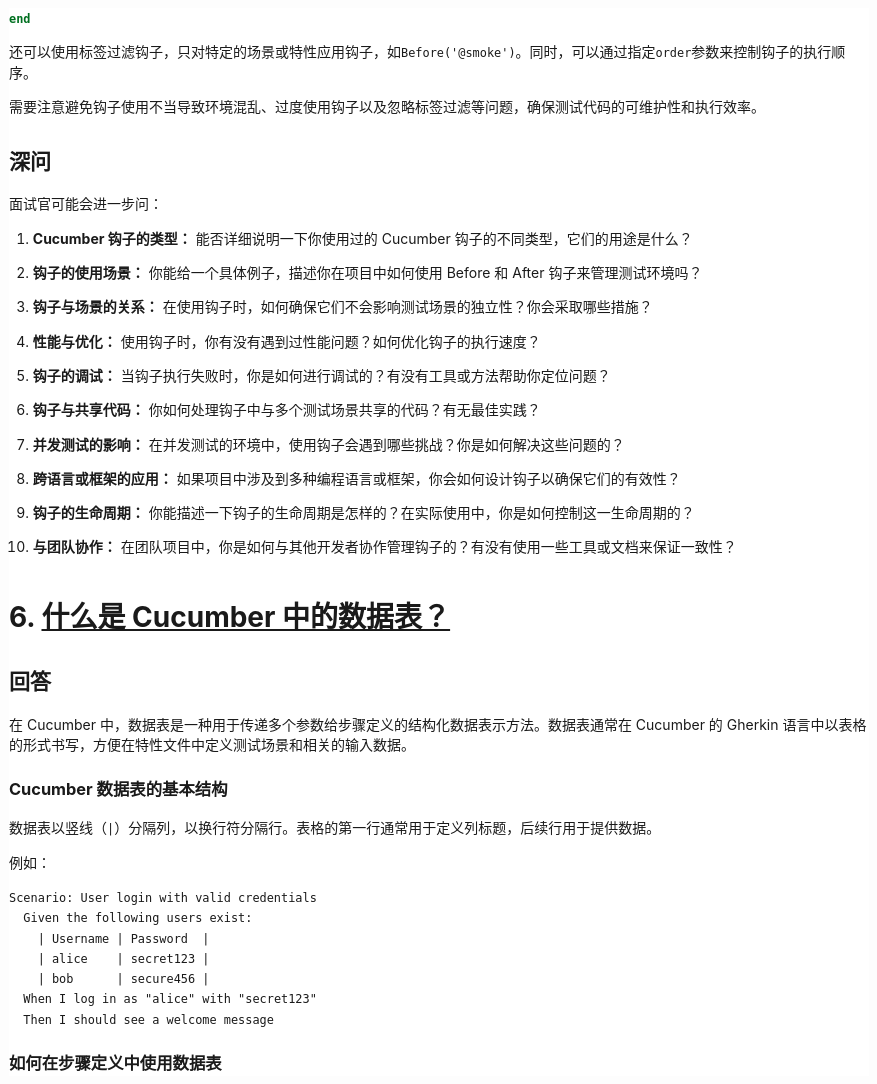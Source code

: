 ```ruby
end
```
还可以使用标签过滤钩子，只对特定的场景或特性应用钩子，如`Before('@smoke')`。同时，可以通过指定`order`参数来控制钩子的执行顺序。

需要注意避免钩子使用不当导致环境混乱、过度使用钩子以及忽略标签过滤等问题，确保测试代码的可维护性和执行效率。 

## 深问

面试官可能会进一步问：

1. **Cucumber 钩子的类型：** 能否详细说明一下你使用过的 Cucumber 钩子的不同类型，它们的用途是什么？

2. **钩子的使用场景：** 你能给一个具体例子，描述你在项目中如何使用 Before 和 After 钩子来管理测试环境吗？

3. **钩子与场景的关系：** 在使用钩子时，如何确保它们不会影响测试场景的独立性？你会采取哪些措施？

4. **性能与优化：** 使用钩子时，你有没有遇到过性能问题？如何优化钩子的执行速度？

5. **钩子的调试：** 当钩子执行失败时，你是如何进行调试的？有没有工具或方法帮助你定位问题？

6. **钩子与共享代码：** 你如何处理钩子中与多个测试场景共享的代码？有无最佳实践？

7. **并发测试的影响：** 在并发测试的环境中，使用钩子会遇到哪些挑战？你是如何解决这些问题的？

8. **跨语言或框架的应用：** 如果项目中涉及到多种编程语言或框架，你会如何设计钩子以确保它们的有效性？

9. **钩子的生命周期：** 你能描述一下钩子的生命周期是怎样的？在实际使用中，你是如何控制这一生命周期的？

10. **与团队协作：** 在团队项目中，你是如何与其他开发者协作管理钩子的？有没有使用一些工具或文档来保证一致性？

# 6. [什么是 Cucumber 中的数据表？](https://www.bagujing.com/problem-exercise/95?pid=10041)

## 回答

在 Cucumber 中，数据表是一种用于传递多个参数给步骤定义的结构化数据表示方法。数据表通常在 Cucumber 的 Gherkin 语言中以表格的形式书写，方便在特性文件中定义测试场景和相关的输入数据。

### Cucumber 数据表的基本结构

数据表以竖线（`|`）分隔列，以换行符分隔行。表格的第一行通常用于定义列标题，后续行用于提供数据。

例如：

```gherkin
Scenario: User login with valid credentials
  Given the following users exist:
    | Username | Password  |
    | alice    | secret123 |
    | bob      | secure456 |
  When I log in as "alice" with "secret123"
  Then I should see a welcome message
```

### 如何在步骤定义中使用数据表
